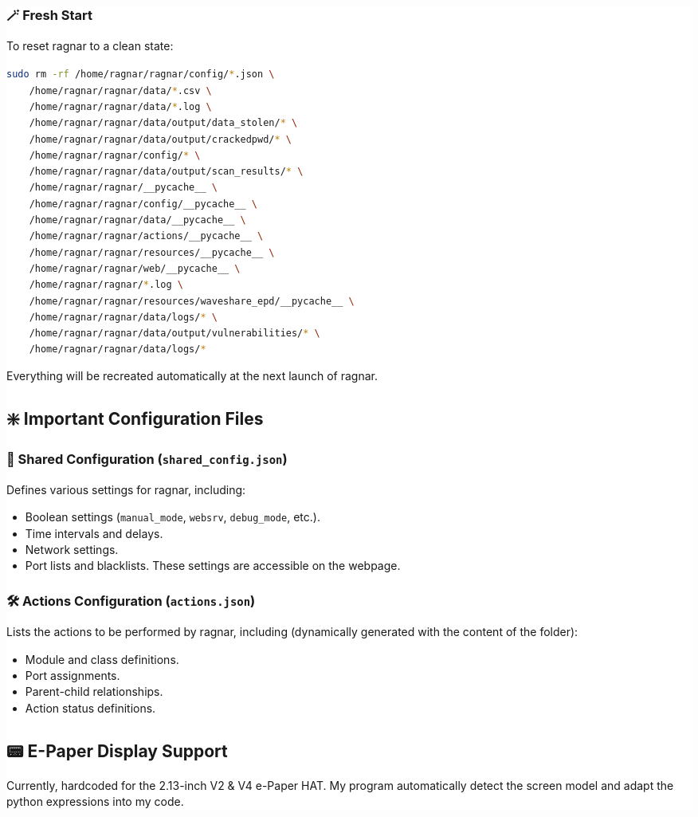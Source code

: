 ### 🪄 Fresh Start

To reset ragnar to a clean state:

```bash
sudo rm -rf /home/ragnar/ragnar/config/*.json \
    /home/ragnar/ragnar/data/*.csv \
    /home/ragnar/ragnar/data/*.log \
    /home/ragnar/ragnar/data/output/data_stolen/* \
    /home/ragnar/ragnar/data/output/crackedpwd/* \
    /home/ragnar/ragnar/config/* \
    /home/ragnar/ragnar/data/output/scan_results/* \
    /home/ragnar/ragnar/__pycache__ \
    /home/ragnar/ragnar/config/__pycache__ \
    /home/ragnar/ragnar/data/__pycache__ \
    /home/ragnar/ragnar/actions/__pycache__ \
    /home/ragnar/ragnar/resources/__pycache__ \
    /home/ragnar/ragnar/web/__pycache__ \
    /home/ragnar/ragnar/*.log \
    /home/ragnar/ragnar/resources/waveshare_epd/__pycache__ \
    /home/ragnar/ragnar/data/logs/* \
    /home/ragnar/ragnar/data/output/vulnerabilities/* \
    /home/ragnar/ragnar/data/logs/*

```

Everything will be recreated automatically at the next launch of ragnar.

## ❇️ Important Configuration Files

### 🔗 Shared Configuration (`shared_config.json`)

Defines various settings for ragnar, including:

- Boolean settings (`manual_mode`, `websrv`, `debug_mode`, etc.).
- Time intervals and delays.
- Network settings.
- Port lists and blacklists.
These settings are accessible on the webpage.

### 🛠️ Actions Configuration (`actions.json`)

Lists the actions to be performed by ragnar, including (dynamically generated with the content of the folder):

- Module and class definitions.
- Port assignments.
- Parent-child relationships.
- Action status definitions.

## 📟 E-Paper Display Support

Currently, hardcoded for the 2.13-inch V2 & V4 e-Paper HAT. 
My program automatically detect the screen model and adapt the python expressions into my code.
